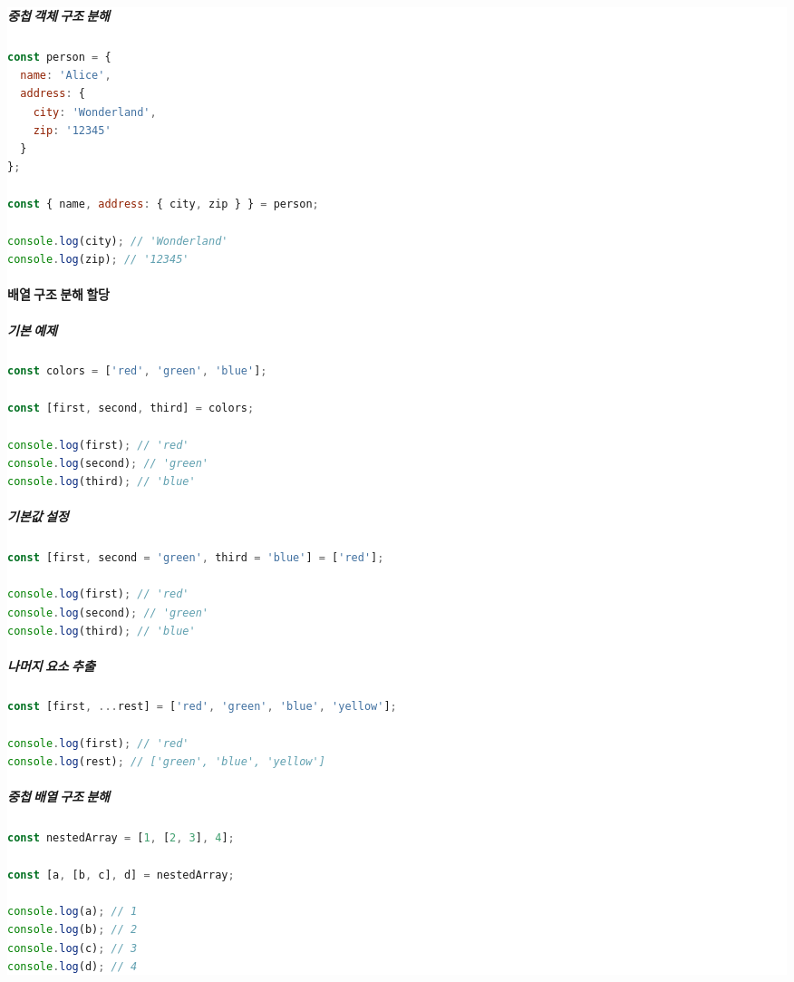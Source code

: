 ##### 중첩 객체 구조 분해

```javascript
const person = {
  name: 'Alice',
  address: {
    city: 'Wonderland',
    zip: '12345'
  }
};

const { name, address: { city, zip } } = person;

console.log(city); // 'Wonderland'
console.log(zip); // '12345'
```

#### 배열 구조 분해 할당

##### 기본 예제

```javascript
const colors = ['red', 'green', 'blue'];

const [first, second, third] = colors;

console.log(first); // 'red'
console.log(second); // 'green'
console.log(third); // 'blue'
```

##### 기본값 설정

```javascript
const [first, second = 'green', third = 'blue'] = ['red'];

console.log(first); // 'red'
console.log(second); // 'green'
console.log(third); // 'blue'
```

##### 나머지 요소 추출

```javascript
const [first, ...rest] = ['red', 'green', 'blue', 'yellow'];

console.log(first); // 'red'
console.log(rest); // ['green', 'blue', 'yellow']
```

##### 중첩 배열 구조 분해

```javascript
const nestedArray = [1, [2, 3], 4];

const [a, [b, c], d] = nestedArray;

console.log(a); // 1
console.log(b); // 2
console.log(c); // 3
console.log(d); // 4
```
